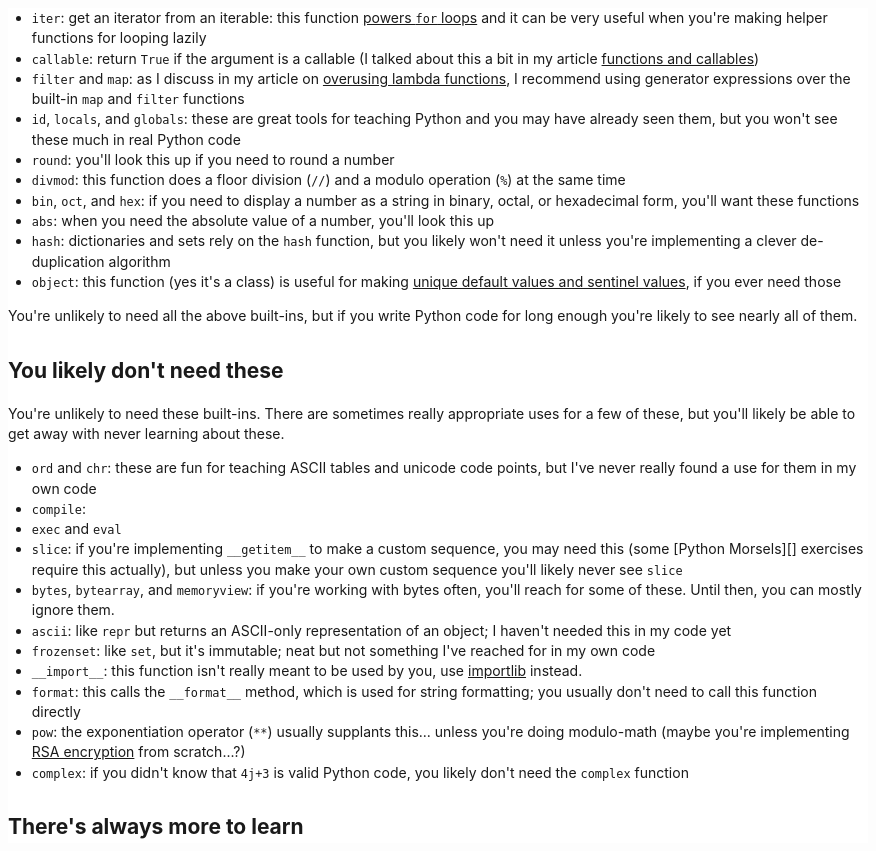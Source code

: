 - `iter`: get an iterator from an iterable: this function [powers `for` loops][how for loops work] and it can be very useful when you're making helper functions for looping lazily
- `callable`: return `True` if the argument is a callable (I talked about this a bit in my article [functions and callables][])
- `filter` and `map`: as I discuss in my article on [overusing lambda functions][], I recommend using generator expressions over the built-in `map` and `filter` functions
- `id`, `locals`, and `globals`: these are great tools for teaching Python and you may have already seen them, but you won't see these much in real Python code
- `round`: you'll look this up if you need to round a number
- `divmod`: this function does a floor division (`//`) and a modulo operation (`%`) at the same time
- `bin`, `oct`, and `hex`: if you need to display a number as a string in binary, octal, or hexadecimal form, you'll want these functions
- `abs`: when you need the absolute value of a number, you'll look this up
- `hash`: dictionaries and sets rely on the `hash` function, but you likely won't need it unless you're implementing a clever de-duplication algorithm
- `object`: this function (yes it's a class) is useful for making [unique default values and sentinel values][sentinel values], if you ever need those

You're unlikely to need all the above built-ins, but if you write Python code for long enough you're likely to see nearly all of them.


## You likely don't need these

You're unlikely to need these built-ins.
There are sometimes really appropriate uses for a few of these, but you'll likely be able to get away with never learning about these.

- `ord` and `chr`: these are fun for teaching ASCII tables and unicode code points, but I've never really found a use for them in my own code
- `compile`: 
- `exec` and `eval`
- `slice`: if you're implementing `__getitem__` to make a custom sequence, you may need this (some [Python Morsels][] exercises require this actually), but unless you make your own custom sequence you'll likely never see `slice`
- `bytes`, `bytearray`, and `memoryview`: if you're working with bytes often, you'll reach for some of these.  Until then, you can mostly ignore them.
- `ascii`: like `repr` but returns an ASCII-only representation of an object; I haven't needed this in my code yet
- `frozenset`: like `set`, but it's immutable; neat but not something I've reached for in my own code
- `__import__`: this function isn't really meant to be used by you, use [importlib][] instead.
- `format`: this calls the `__format__` method, which is used for string formatting; you usually don't need to call this function directly
- `pow`: the exponentiation operator (`**`) usually supplants this... unless you're doing modulo-math (maybe you're implementing [RSA encryption][] from scratch...?)
- `complex`: if you didn't know that `4j+3` is valid Python code, you likely don't need the `complex` function


## There's always more to learn


[built-in functions page]: https://docs.python.org/3/library/functions.html
[standard library]: https://docs.python.org/3/library/index.html
[RSA encryption]: http://code.activestate.com/recipes/578838-rsa-a-simple-and-easy-to-read-implementation/
[hello world]: https://en.wikipedia.org/wiki/Hello_world_program
[keyword arguments]: https://treyhunner.com/2018/04/keyword-arguments-in-python/
[functions and callables]: https://treyhunner.com/2019/04/is-it-a-class-or-a-function-its-a-callable/
[42 functions]: https://treyhunner.com/2019/04/is-it-a-class-or-a-function-its-a-callable/#The_distinction_between_functions_and_classes_often_doesn%E2%80%99t_matter
[overusing comprehensions]: https://treyhunner.com/2019/03/abusing-and-overusing-list-comprehensions-in-python/
[asterisks]: https://treyhunner.com/2018/10/asterisks-in-python-what-they-are-and-how-to-use-them/
[xrange]: https://treyhunner.com/2018/02/python-3-s-range-better-than-python-2-s-xrange/
[list comprehension]: https://treyhunner.com/2015/12/python-list-comprehensions-now-in-color/
[looping with indexes]: https://treyhunner.com/2016/04/how-to-loop-with-indexes-in-python/
[make iterators]: https://treyhunner.com/2018/06/how-to-make-an-iterator-in-python/
[loop better]: https://youtu.be/JYuE8ZiDPl4
[comprehensible comprehensions]: https://youtu.be/5_cJIcgM7rw
[comprehensions tutorial]: https://pycon2018.trey.io
[deep ordering]: https://treyhunner.com/2019/03/python-deep-comparisons-and-code-readability/
[any-all article]: https://treyhunner.com/2016/11/check-whether-all-items-match-a-condition-in-python/
[pathlib]: https://treyhunner.com/2018/12/why-you-should-be-using-pathlib/
[django]: https://djangoproject.com/
[subclasscheck]: https://docs.python.org/3/reference/datamodel.html#customizing-instance-and-subclass-checks
[overloading operators]: https://docs.python.org/3/library/numbers.html#implementing-the-arithmetic-operations
[collections.abc.Iterable]: https://docs.python.org/3/library/collections.abc.html#collections.abc.Iterable
[eafp]: https://docs.python.org/3/glossary.html#term-eafp
[lbyl]: https://docs.python.org/3/glossary.html#term-lbyl
[metaprogramming]: https://en.wikipedia.org/wiki/Metaprogramming
[how for loops work]: https://treyhunner.com/2016/12/python-iterator-protocol-how-for-loops-work/
[overusing lambda functions]: https://treyhunner.com/2018/09/stop-writing-lambda-expressions/
[sentinel values]: https://treyhunner.com/2019/03/unique-and-sentinel-values-in-python/
[importlib]: https://docs.python.org/3/library/importlib.html#importlib.import_module
[key function]: https://treyhunner.com/2019/03/python-deep-comparisons-and-code-readability/#Sorting_by_multiple_attributes_at_once
[sorted vs sort]: https://treyhunner.com/2019/03/python-deep-comparisons-and-code-readability/#Sorting_by_multiple_attributes_at_once
[pdb]: https://pymotw.com/3/pdb/
[pdb lightning talk]: https://pyvideo.org/pybay-2017/introduction-to-pdb.html
[pdb talk]: https://www.youtube.com/watch?v=P0pIW5tJrRM&feature=player_embedded